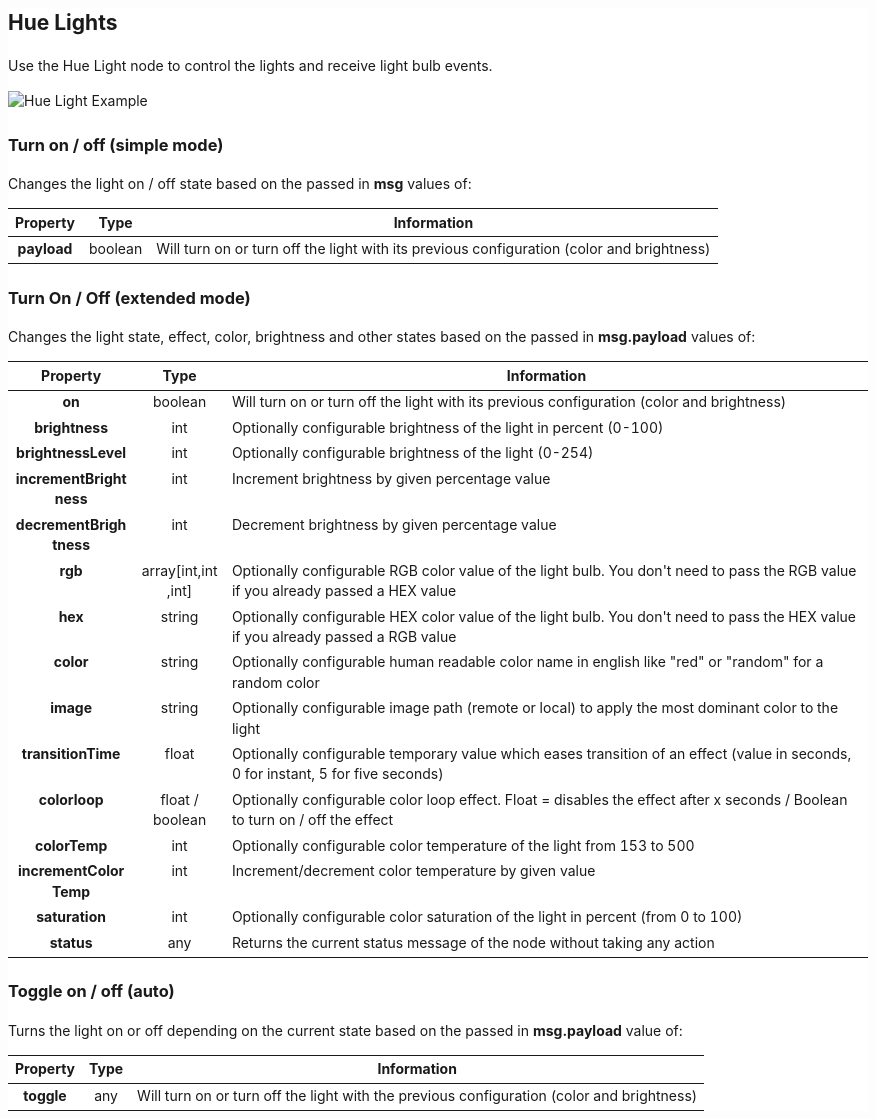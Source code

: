 ## Hue Lights
Use the Hue Light node to control the lights and receive light bulb events.

![Hue Light Example](https://user-images.githubusercontent.com/5302050/62820499-48dc5100-bb65-11e9-962f-a1e1a1de21df.png)

### Turn on / off (simple mode)
Changes the light on / off state based on the passed in **msg** values of:

|   Property  |   Type  |                                        Information                                        |
|:-----------:|:-------:|:-----------------------------------------------------------------------------------------:|
| **payload** | boolean | Will turn on or turn off the light with its previous configuration (color and brightness) |

### Turn On / Off (extended mode)
Changes the light state, effect, color, brightness and other states based on the passed in **msg.payload** values of:

|         Property        |        Type        | Information                                                                                                                       |
|:-----------------------:|:------------------:|-----------------------------------------------------------------------------------------------------------------------------------|
|          **on**         |       boolean      | Will turn on or turn off the light with its previous configuration (color and brightness)                                         |
|      **brightness**     |         int        | Optionally configurable brightness of the light in percent (0-100)                                                                |
|   **brightnessLevel**   |         int        | Optionally configurable brightness of the light (0-254)                                                                           |
| **incrementBrightness** |         int        | Increment brightness by given percentage value                                                                                    |
| **decrementBrightness** |         int        | Decrement brightness by given percentage value                                                                                    |
|         **rgb**         | array[int,int,int] | Optionally configurable RGB color value of the light bulb. You don't need to pass the RGB value if you already passed a HEX value |
|         **hex**         |       string       | Optionally configurable HEX color value of the light bulb. You don't need to pass the HEX value if you already passed a RGB value |
|        **color**        |       string       | Optionally configurable human readable color name in english like "red" or "random" for a random color                            |
|        **image**        |       string       | Optionally configurable image path (remote or local) to apply the most dominant color to the light                                |
|    **transitionTime**   |        float       | Optionally configurable temporary value which eases transition of an effect (value in seconds, 0 for instant, 5 for five seconds) |
|      **colorloop**      |   float / boolean  | Optionally configurable color loop effect. Float = disables the effect after x seconds / Boolean to turn on / off the effect      |
|      **colorTemp**      |         int        | Optionally configurable color temperature of the light from 153 to 500                                                            |
| **incrementColorTemp**  |         int        | Increment/decrement color temperature by given value                                                                              |
|      **saturation**     |         int        | Optionally configurable color saturation of the light in percent (from 0 to 100)                                                  |
|       **status**        |         any        | Returns the current status message of the node without taking any action                                                          |

### Toggle on / off (auto)
Turns the light on or off depending on the current state based on the passed in **msg.payload** value of:

|   Property  |   Type  |                                        Information                                        |
|:-----------:|:-------:|:-----------------------------------------------------------------------------------------:|
| **toggle** | any | Will turn on or turn off the light with the previous configuration (color and brightness) |
